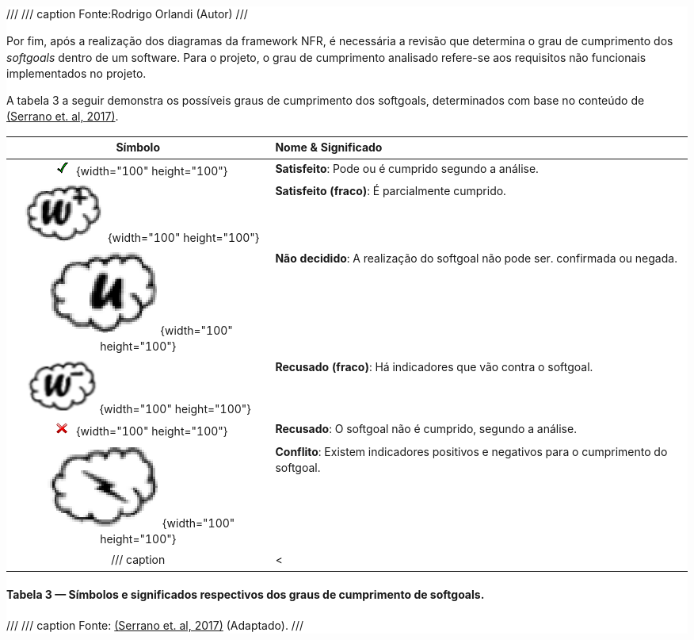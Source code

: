 ///
/// caption
Fonte:Rodrigo Orlandi (Autor)
///

Por fim, após a realização dos diagramas da framework NFR, é necessária a revisão que determina o grau de cumprimento dos *softgoals* dentro de um software. Para o projeto, o grau de cumprimento analisado refere-se aos requisitos não funcionais implementados no projeto.

A tabela 3 a seguir demonstra os possíveis graus de cumprimento dos softgoals, determinados com base no conteúdo de [(Serrano et. al, 2017)](https://aprender3.unb.br/pluginfile.php/2972516/mod_resource/content/1/Requisitos%20-%20Aula%20019a.pdf).

| Símbolo | Nome & Significado| 
|:-----------------------:|:-------------------|
|  ![check](../../img/check.png){width="100" height="100"} | **Satisfeito**: Pode ou é cumprido segundo a análise. |
|  ![acefra](../../img/aceito-fraco.png){width="100" height="100"} | **Satisfeito (fraco)**: É parcialmente cumprido. |
|  ![naodeci](../../img/nao-decidido.png){width="100" height="100"} | **Não decidido**: A realização do softgoal não pode ser. confirmada ou negada. |
|  ![recufra](../../img/recusa_fraca.png){width="100" height="100"} | **Recusado (fraco)**: Há indicadores que vão contra o softgoal. |
|  ![x](../../img/x.png){width="100" height="100"} | **Recusado**: O softgoal não é cumprido, segundo a análise. |
|  ![conflito](../../img/conflito.png){width="100" height="100"} | **Conflito**: Existem indicadores positivos e negativos para o cumprimento do softgoal. |
/// caption | <
#### Tabela 3 — Símbolos e significados respectivos dos graus de cumprimento de softgoals.
///
/// caption
Fonte: [(Serrano et. al, 2017)](https://aprender3.unb.br/pluginfile.php/2972516/mod_resource/content/1/Requisitos%20-%20Aula%20019a.pdf) (Adaptado).
///
